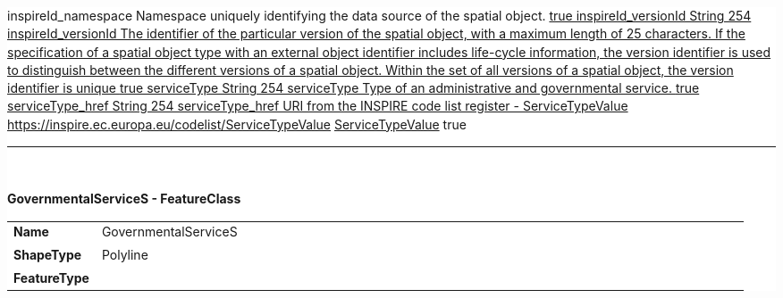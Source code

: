 <td width="8%">inspireId_namespace</td>
<td width="8%">Namespace uniquely identifying the data source of the spatial object.</td>
<td width="8%"><a href="#Domain"/></td>
<td width="8%"/>
<td width="8%">true</td>
<td/>
<td/>
</tr><tr>
<td width="8%">inspireId_versionId</td>
<td width="8%">String</td>
<td width="3%">254</td>
<td width="8%">inspireId_versionId</td>
<td width="8%">The identifier of the particular version of the spatial object, with a maximum length of 25 characters. If the specification of a spatial object type with an external object identifier includes life-cycle information, the version identifier is used to distinguish between the different versions of a spatial object. Within the set of all versions of a spatial object, the version identifier is unique</td>
<td width="8%"><a href="#Domain"/></td>
<td width="8%"/>
<td width="8%">true</td>
<td/>
<td/>
</tr><tr>
<td width="8%">serviceType</td>
<td width="8%">String</td>
<td width="3%">254</td>
<td width="8%">serviceType</td>
<td width="8%">Type of an administrative and governmental service.</td>
<td width="8%"><a href="#Domain"/></td>
<td width="8%"/>
<td width="8%">true</td>
<td/>
<td/>
</tr><tr>
<td width="8%">serviceType_href</td>
<td width="8%">String</td>
<td width="3%">254</td>
<td width="8%">serviceType_href</td>
<td width="8%">URI from the INSPIRE code list register - ServiceTypeValue <a href="https://inspire.ec.europa.eu/codelist/ServiceTypeValue">https://inspire.ec.europa.eu/codelist/ServiceTypeValue</a></td>
<td width="8%"><a href="#DomainServiceTypeValue">ServiceTypeValue</a></td>
<td width="8%"/>
<td width="8%">true</td>
<td/>
<td/>
</tr>
</tbody>
</table>
</p></p><p><hr/><br/><a name="FeatureClassGovernmentalServiceS"/>
<p><strong>GovernmentalServiceS - FeatureClass</strong></p>
<p>
<table width="100%" style="border-color: white">
<tbody>
<tr>
<td width="12%" style="border-color: white"><strong>Name</strong></td>
<td width="*" style="border-color: white">GovernmentalServiceS</td>
</tr>
<tr>
<td width="12%" style="border-color: white"><strong>ShapeType</strong></td>
<td width="*" style="border-color: white">Polyline</td>
</tr>
<tr>
<td width="12%" style="border-color: white"><strong>FeatureType</strong></td>
